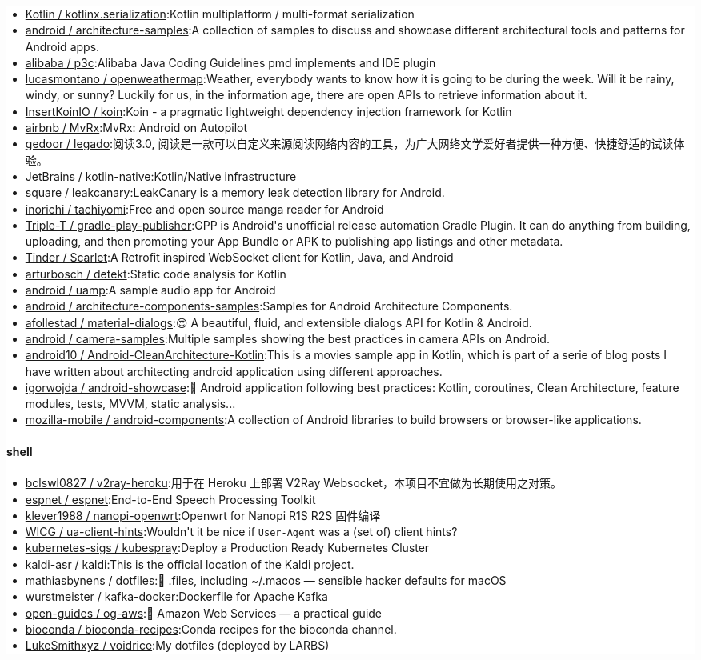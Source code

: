 * [Kotlin / kotlinx.serialization](https://github.com/Kotlin/kotlinx.serialization):Kotlin multiplatform / multi-format serialization
* [android / architecture-samples](https://github.com/android/architecture-samples):A collection of samples to discuss and showcase different architectural tools and patterns for Android apps.
* [alibaba / p3c](https://github.com/alibaba/p3c):Alibaba Java Coding Guidelines pmd implements and IDE plugin
* [lucasmontano / openweathermap](https://github.com/lucasmontano/openweathermap):Weather, everybody wants to know how it is going to be during the week. Will it be rainy, windy, or sunny? Luckily for us, in the information age, there are open APIs to retrieve information about it.
* [InsertKoinIO / koin](https://github.com/InsertKoinIO/koin):Koin - a pragmatic lightweight dependency injection framework for Kotlin
* [airbnb / MvRx](https://github.com/airbnb/MvRx):MvRx: Android on Autopilot
* [gedoor / legado](https://github.com/gedoor/legado):阅读3.0, 阅读是一款可以自定义来源阅读网络内容的工具，为广大网络文学爱好者提供一种方便、快捷舒适的试读体验。
* [JetBrains / kotlin-native](https://github.com/JetBrains/kotlin-native):Kotlin/Native infrastructure
* [square / leakcanary](https://github.com/square/leakcanary):LeakCanary is a memory leak detection library for Android.
* [inorichi / tachiyomi](https://github.com/inorichi/tachiyomi):Free and open source manga reader for Android
* [Triple-T / gradle-play-publisher](https://github.com/Triple-T/gradle-play-publisher):GPP is Android's unofficial release automation Gradle Plugin. It can do anything from building, uploading, and then promoting your App Bundle or APK to publishing app listings and other metadata.
* [Tinder / Scarlet](https://github.com/Tinder/Scarlet):A Retrofit inspired WebSocket client for Kotlin, Java, and Android
* [arturbosch / detekt](https://github.com/arturbosch/detekt):Static code analysis for Kotlin
* [android / uamp](https://github.com/android/uamp):A sample audio app for Android
* [android / architecture-components-samples](https://github.com/android/architecture-components-samples):Samples for Android Architecture Components.
* [afollestad / material-dialogs](https://github.com/afollestad/material-dialogs):😍 A beautiful, fluid, and extensible dialogs API for Kotlin & Android.
* [android / camera-samples](https://github.com/android/camera-samples):Multiple samples showing the best practices in camera APIs on Android.
* [android10 / Android-CleanArchitecture-Kotlin](https://github.com/android10/Android-CleanArchitecture-Kotlin):This is a movies sample app in Kotlin, which is part of a serie of blog posts I have written about architecting android application using different approaches.
* [igorwojda / android-showcase](https://github.com/igorwojda/android-showcase):💎 Android application following best practices: Kotlin, coroutines, Clean Architecture, feature modules, tests, MVVM, static analysis...
* [mozilla-mobile / android-components](https://github.com/mozilla-mobile/android-components):A collection of Android libraries to build browsers or browser-like applications.

#### shell
* [bclswl0827 / v2ray-heroku](https://github.com/bclswl0827/v2ray-heroku):用于在 Heroku 上部署 V2Ray Websocket，本项目不宜做为长期使用之对策。
* [espnet / espnet](https://github.com/espnet/espnet):End-to-End Speech Processing Toolkit
* [klever1988 / nanopi-openwrt](https://github.com/klever1988/nanopi-openwrt):Openwrt for Nanopi R1S R2S 固件编译
* [WICG / ua-client-hints](https://github.com/WICG/ua-client-hints):Wouldn't it be nice if `User-Agent` was a (set of) client hints?
* [kubernetes-sigs / kubespray](https://github.com/kubernetes-sigs/kubespray):Deploy a Production Ready Kubernetes Cluster
* [kaldi-asr / kaldi](https://github.com/kaldi-asr/kaldi):This is the official location of the Kaldi project.
* [mathiasbynens / dotfiles](https://github.com/mathiasbynens/dotfiles):🔧 .files, including ~/.macos — sensible hacker defaults for macOS
* [wurstmeister / kafka-docker](https://github.com/wurstmeister/kafka-docker):Dockerfile for Apache Kafka
* [open-guides / og-aws](https://github.com/open-guides/og-aws):📙 Amazon Web Services — a practical guide
* [bioconda / bioconda-recipes](https://github.com/bioconda/bioconda-recipes):Conda recipes for the bioconda channel.
* [LukeSmithxyz / voidrice](https://github.com/LukeSmithxyz/voidrice):My dotfiles (deployed by LARBS)
